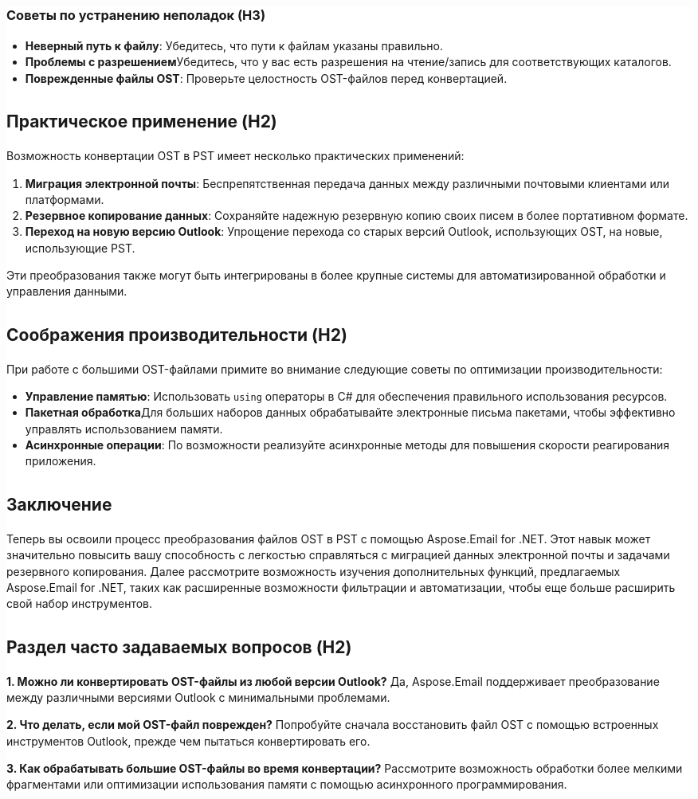### Советы по устранению неполадок (H3)
- **Неверный путь к файлу**: Убедитесь, что пути к файлам указаны правильно.
- **Проблемы с разрешением**Убедитесь, что у вас есть разрешения на чтение/запись для соответствующих каталогов.
- **Поврежденные файлы OST**: Проверьте целостность OST-файлов перед конвертацией.

## Практическое применение (H2)
Возможность конвертации OST в PST имеет несколько практических применений:

1. **Миграция электронной почты**: Беспрепятственная передача данных между различными почтовыми клиентами или платформами.
2. **Резервное копирование данных**: Сохраняйте надежную резервную копию своих писем в более портативном формате.
3. **Переход на новую версию Outlook**: Упрощение перехода со старых версий Outlook, использующих OST, на новые, использующие PST.

Эти преобразования также могут быть интегрированы в более крупные системы для автоматизированной обработки и управления данными.

## Соображения производительности (H2)
При работе с большими OST-файлами примите во внимание следующие советы по оптимизации производительности:

- **Управление памятью**: Использовать `using` операторы в C# для обеспечения правильного использования ресурсов.
- **Пакетная обработка**Для больших наборов данных обрабатывайте электронные письма пакетами, чтобы эффективно управлять использованием памяти.
- **Асинхронные операции**: По возможности реализуйте асинхронные методы для повышения скорости реагирования приложения.

## Заключение

Теперь вы освоили процесс преобразования файлов OST в PST с помощью Aspose.Email for .NET. Этот навык может значительно повысить вашу способность с легкостью справляться с миграцией данных электронной почты и задачами резервного копирования. Далее рассмотрите возможность изучения дополнительных функций, предлагаемых Aspose.Email for .NET, таких как расширенные возможности фильтрации и автоматизации, чтобы еще больше расширить свой набор инструментов.

## Раздел часто задаваемых вопросов (H2)

**1. Можно ли конвертировать OST-файлы из любой версии Outlook?**
Да, Aspose.Email поддерживает преобразование между различными версиями Outlook с минимальными проблемами.

**2. Что делать, если мой OST-файл поврежден?**
Попробуйте сначала восстановить файл OST с помощью встроенных инструментов Outlook, прежде чем пытаться конвертировать его.

**3. Как обрабатывать большие OST-файлы во время конвертации?**
Рассмотрите возможность обработки более мелкими фрагментами или оптимизации использования памяти с помощью асинхронного программирования.
